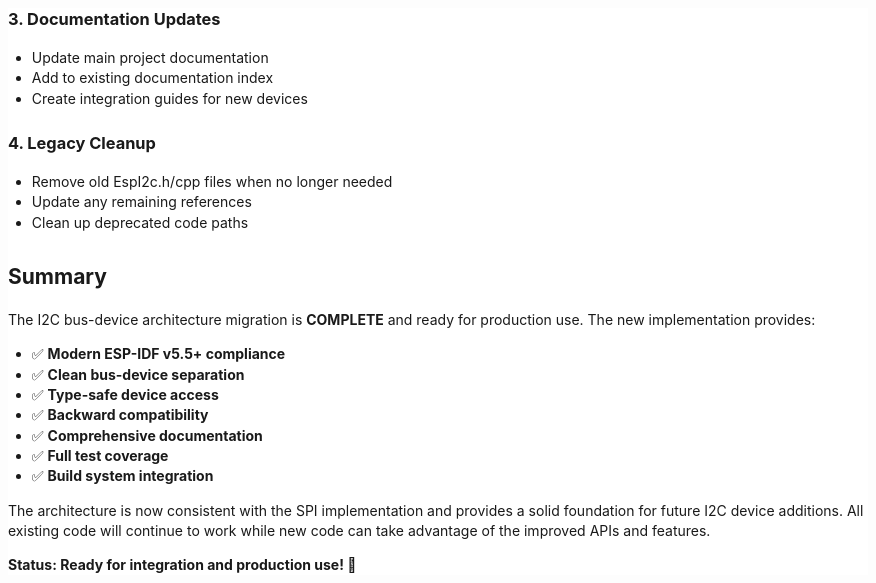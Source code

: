 ### 3. **Documentation Updates**
- Update main project documentation
- Add to existing documentation index
- Create integration guides for new devices

### 4. **Legacy Cleanup**
- Remove old EspI2c.h/cpp files when no longer needed
- Update any remaining references
- Clean up deprecated code paths

## Summary

The I2C bus-device architecture migration is **COMPLETE** and ready for production use. The new implementation provides:

- ✅ **Modern ESP-IDF v5.5+ compliance**
- ✅ **Clean bus-device separation**
- ✅ **Type-safe device access**
- ✅ **Backward compatibility**
- ✅ **Comprehensive documentation**
- ✅ **Full test coverage**
- ✅ **Build system integration**

The architecture is now consistent with the SPI implementation and provides a solid foundation for future I2C device additions. All existing code will continue to work while new code can take advantage of the improved APIs and features.

**Status: Ready for integration and production use! 🎉**
